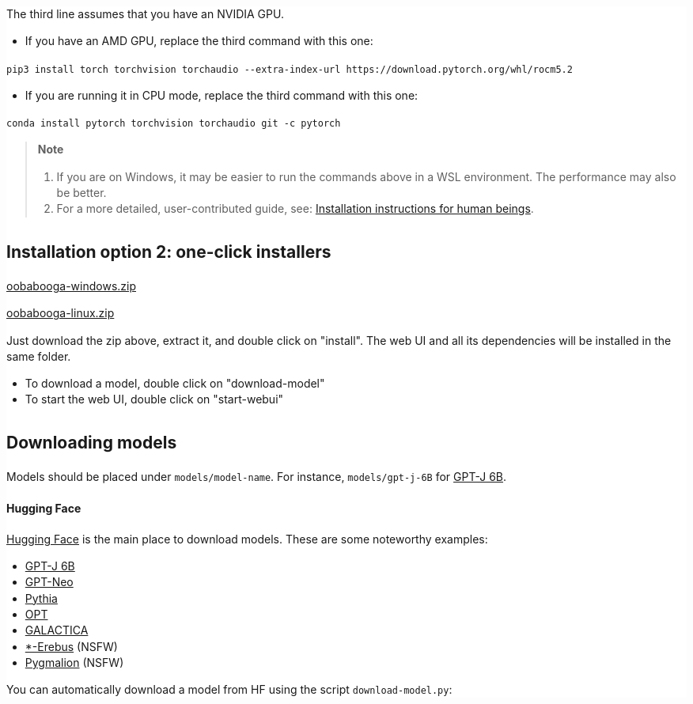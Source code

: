 The third line assumes that you have an NVIDIA GPU. 

* If you have an AMD GPU, replace the third command with this one:

```
pip3 install torch torchvision torchaudio --extra-index-url https://download.pytorch.org/whl/rocm5.2
```
  	  
* If you are running it in CPU mode, replace the third command with this one:

```
conda install pytorch torchvision torchaudio git -c pytorch
```

> **Note**
> 1. If you are on Windows, it may be easier to run the commands above in a WSL environment. The performance may also be better.
> 2. For a more detailed, user-contributed guide, see: [Installation instructions for human beings](https://github.com/oobabooga/text-generation-webui/wiki/Installation-instructions-for-human-beings).

## Installation option 2: one-click installers

[oobabooga-windows.zip](https://github.com/oobabooga/one-click-installers/archive/refs/heads/oobabooga-windows.zip)

[oobabooga-linux.zip](https://github.com/oobabooga/one-click-installers/archive/refs/heads/oobabooga-linux.zip)

Just download the zip above, extract it, and double click on "install". The web UI and all its dependencies will be installed in the same folder.

* To download a model, double click on "download-model"
* To start the web UI, double click on "start-webui" 

## Downloading models

Models should be placed under `models/model-name`. For instance, `models/gpt-j-6B` for [GPT-J 6B](https://huggingface.co/EleutherAI/gpt-j-6B/tree/main).

#### Hugging Face

[Hugging Face](https://huggingface.co/models?pipeline_tag=text-generation&sort=downloads) is the main place to download models. These are some noteworthy examples:

* [GPT-J 6B](https://huggingface.co/EleutherAI/gpt-j-6B/tree/main)
* [GPT-Neo](https://huggingface.co/models?pipeline_tag=text-generation&sort=downloads&search=eleutherai+%2F+gpt-neo)
* [Pythia](https://huggingface.co/models?search=eleutherai/pythia)
* [OPT](https://huggingface.co/models?search=facebook/opt)
* [GALACTICA](https://huggingface.co/models?search=facebook/galactica)
* [\*-Erebus](https://huggingface.co/models?search=erebus) (NSFW)
* [Pygmalion](https://huggingface.co/models?search=pygmalion) (NSFW)

You can automatically download a model from HF using the script `download-model.py`:
